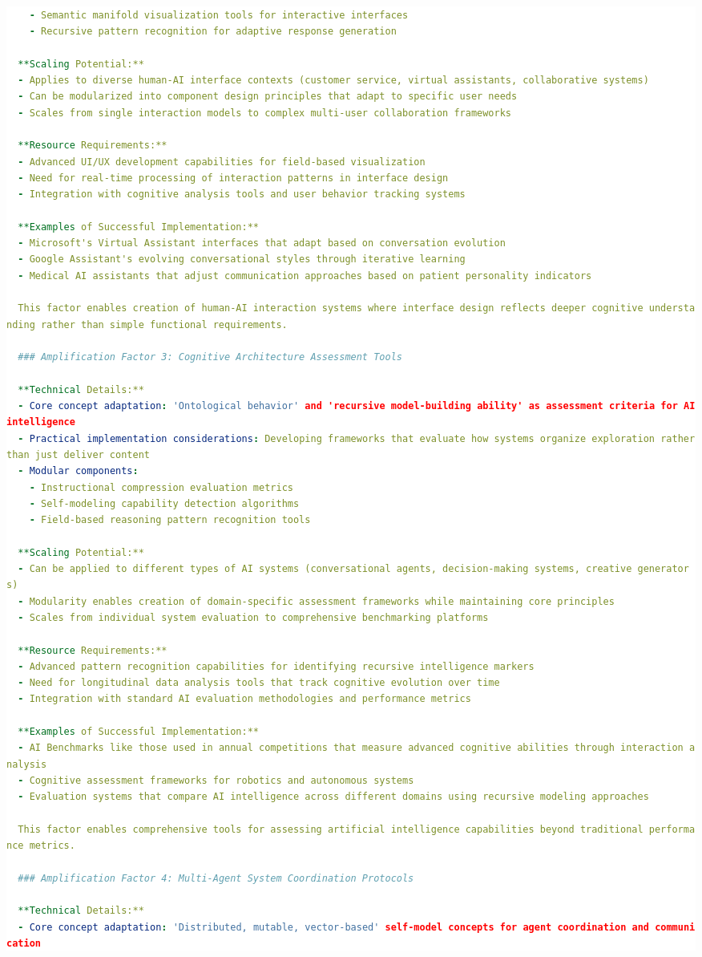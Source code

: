 ```yaml
    - Semantic manifold visualization tools for interactive interfaces
    - Recursive pattern recognition for adaptive response generation

  **Scaling Potential:**
  - Applies to diverse human-AI interface contexts (customer service, virtual assistants, collaborative systems)
  - Can be modularized into component design principles that adapt to specific user needs
  - Scales from single interaction models to complex multi-user collaboration frameworks

  **Resource Requirements:**
  - Advanced UI/UX development capabilities for field-based visualization
  - Need for real-time processing of interaction patterns in interface design
  - Integration with cognitive analysis tools and user behavior tracking systems

  **Examples of Successful Implementation:**
  - Microsoft's Virtual Assistant interfaces that adapt based on conversation evolution
  - Google Assistant's evolving conversational styles through iterative learning
  - Medical AI assistants that adjust communication approaches based on patient personality indicators

  This factor enables creation of human-AI interaction systems where interface design reflects deeper cognitive understanding rather than simple functional requirements.

  ### Amplification Factor 3: Cognitive Architecture Assessment Tools

  **Technical Details:**
  - Core concept adaptation: 'Ontological behavior' and 'recursive model-building ability' as assessment criteria for AI intelligence
  - Practical implementation considerations: Developing frameworks that evaluate how systems organize exploration rather than just deliver content
  - Modular components:
    - Instructional compression evaluation metrics
    - Self-modeling capability detection algorithms
    - Field-based reasoning pattern recognition tools

  **Scaling Potential:**
  - Can be applied to different types of AI systems (conversational agents, decision-making systems, creative generators)
  - Modularity enables creation of domain-specific assessment frameworks while maintaining core principles
  - Scales from individual system evaluation to comprehensive benchmarking platforms

  **Resource Requirements:**
  - Advanced pattern recognition capabilities for identifying recursive intelligence markers
  - Need for longitudinal data analysis tools that track cognitive evolution over time
  - Integration with standard AI evaluation methodologies and performance metrics

  **Examples of Successful Implementation:**
  - AI Benchmarks like those used in annual competitions that measure advanced cognitive abilities through interaction analysis
  - Cognitive assessment frameworks for robotics and autonomous systems
  - Evaluation systems that compare AI intelligence across different domains using recursive modeling approaches

  This factor enables comprehensive tools for assessing artificial intelligence capabilities beyond traditional performance metrics.

  ### Amplification Factor 4: Multi-Agent System Coordination Protocols

  **Technical Details:**
  - Core concept adaptation: 'Distributed, mutable, vector-based' self-model concepts for agent coordination and communication
```